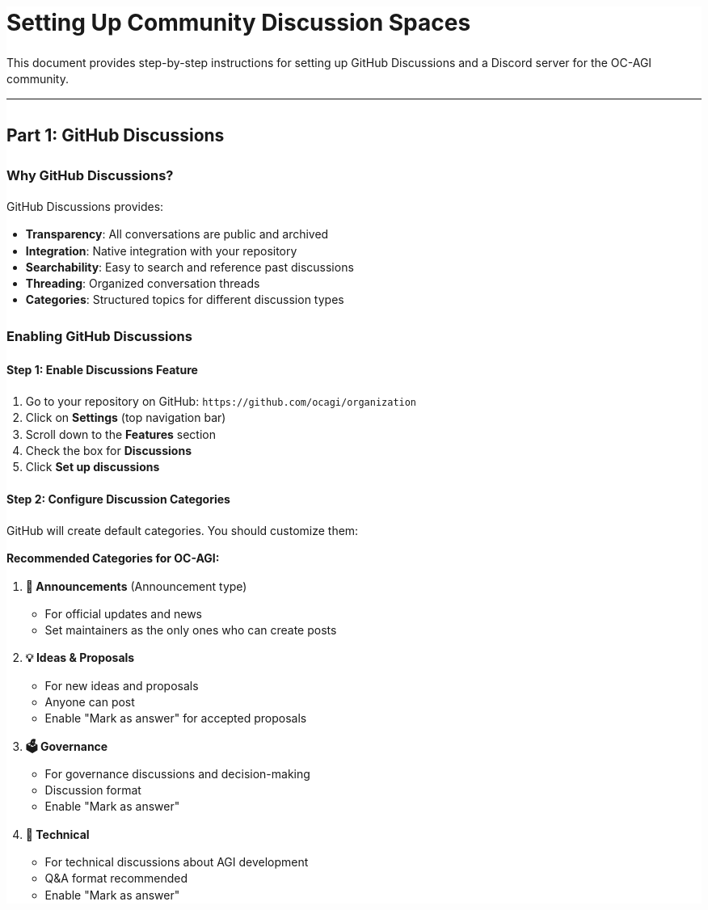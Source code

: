 # Setting Up Community Discussion Spaces

This document provides step-by-step instructions for setting up GitHub Discussions and a Discord server for the OC-AGI community.

---

## Part 1: GitHub Discussions

### Why GitHub Discussions?

GitHub Discussions provides:
- **Transparency**: All conversations are public and archived
- **Integration**: Native integration with your repository
- **Searchability**: Easy to search and reference past discussions
- **Threading**: Organized conversation threads
- **Categories**: Structured topics for different discussion types

### Enabling GitHub Discussions

#### Step 1: Enable Discussions Feature

1. Go to your repository on GitHub: `https://github.com/ocagi/organization`
2. Click on **Settings** (top navigation bar)
3. Scroll down to the **Features** section
4. Check the box for **Discussions**
5. Click **Set up discussions**

#### Step 2: Configure Discussion Categories

GitHub will create default categories. You should customize them:

**Recommended Categories for OC-AGI:**

1. **📢 Announcements** (Announcement type)
   - For official updates and news
   - Set maintainers as the only ones who can create posts

2. **💡 Ideas & Proposals**
   - For new ideas and proposals
   - Anyone can post
   - Enable "Mark as answer" for accepted proposals

3. **🗳️ Governance**
   - For governance discussions and decision-making
   - Discussion format
   - Enable "Mark as answer"

4. **🔬 Technical**
   - For technical discussions about AGI development
   - Q&A format recommended
   - Enable "Mark as answer"
